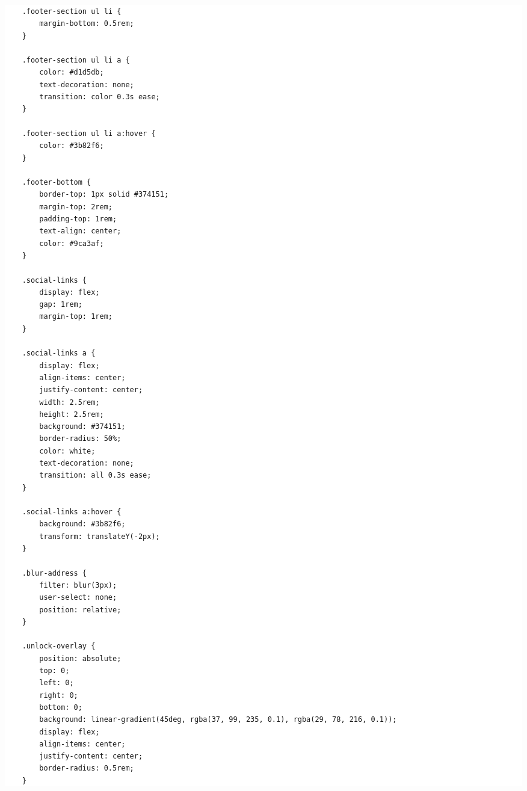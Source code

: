         .footer-section ul li {
            margin-bottom: 0.5rem;
        }

        .footer-section ul li a {
            color: #d1d5db;
            text-decoration: none;
            transition: color 0.3s ease;
        }

        .footer-section ul li a:hover {
            color: #3b82f6;
        }

        .footer-bottom {
            border-top: 1px solid #374151;
            margin-top: 2rem;
            padding-top: 1rem;
            text-align: center;
            color: #9ca3af;
        }

        .social-links {
            display: flex;
            gap: 1rem;
            margin-top: 1rem;
        }

        .social-links a {
            display: flex;
            align-items: center;
            justify-content: center;
            width: 2.5rem;
            height: 2.5rem;
            background: #374151;
            border-radius: 50%;
            color: white;
            text-decoration: none;
            transition: all 0.3s ease;
        }

        .social-links a:hover {
            background: #3b82f6;
            transform: translateY(-2px);
        }

        .blur-address {
            filter: blur(3px);
            user-select: none;
            position: relative;
        }

        .unlock-overlay {
            position: absolute;
            top: 0;
            left: 0;
            right: 0;
            bottom: 0;
            background: linear-gradient(45deg, rgba(37, 99, 235, 0.1), rgba(29, 78, 216, 0.1));
            display: flex;
            align-items: center;
            justify-content: center;
            border-radius: 0.5rem;
        }
